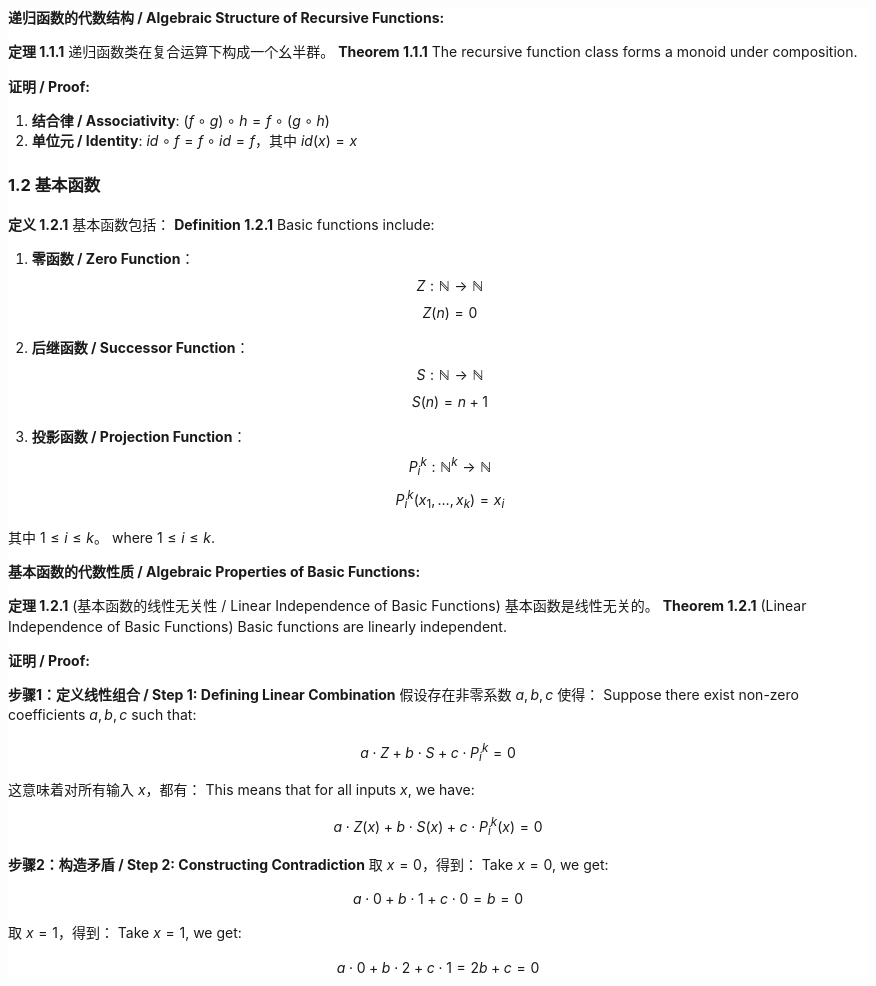 **递归函数的代数结构 / Algebraic Structure of Recursive Functions:**

**定理 1.1.1** 递归函数类在复合运算下构成一个幺半群。
**Theorem 1.1.1** The recursive function class forms a monoid under composition.

**证明 / Proof:**

1. **结合律 / Associativity**: $(f \circ g) \circ h = f \circ (g \circ h)$
2. **单位元 / Identity**: $id \circ f = f \circ id = f$，其中 $id(x) = x$

### 1.2 基本函数

**定义 1.2.1** 基本函数包括：
**Definition 1.2.1** Basic functions include:

1. **零函数 / Zero Function**：
   $$Z: \mathbb{N} \rightarrow \mathbb{N}$$
   $$Z(n) = 0$$

2. **后继函数 / Successor Function**：
   $$S: \mathbb{N} \rightarrow \mathbb{N}$$
   $$S(n) = n + 1$$

3. **投影函数 / Projection Function**：
   $$P_i^k: \mathbb{N}^k \rightarrow \mathbb{N}$$
   $$P_i^k(x_1, \ldots, x_k) = x_i$$

其中 $1 \leq i \leq k$。
where $1 \leq i \leq k$.

**基本函数的代数性质 / Algebraic Properties of Basic Functions:**

**定理 1.2.1** (基本函数的线性无关性 / Linear Independence of Basic Functions) 基本函数是线性无关的。
**Theorem 1.2.1** (Linear Independence of Basic Functions) Basic functions are linearly independent.

**证明 / Proof:**

**步骤1：定义线性组合 / Step 1: Defining Linear Combination**
假设存在非零系数 $a, b, c$ 使得：
Suppose there exist non-zero coefficients $a, b, c$ such that:

$$a \cdot Z + b \cdot S + c \cdot P_i^k = 0$$

这意味着对所有输入 $x$，都有：
This means that for all inputs $x$, we have:

$$a \cdot Z(x) + b \cdot S(x) + c \cdot P_i^k(x) = 0$$

**步骤2：构造矛盾 / Step 2: Constructing Contradiction**
取 $x = 0$，得到：
Take $x = 0$, we get:

$$a \cdot 0 + b \cdot 1 + c \cdot 0 = b = 0$$

取 $x = 1$，得到：
Take $x = 1$, we get:

$$a \cdot 0 + b \cdot 2 + c \cdot 1 = 2b + c = 0$$
